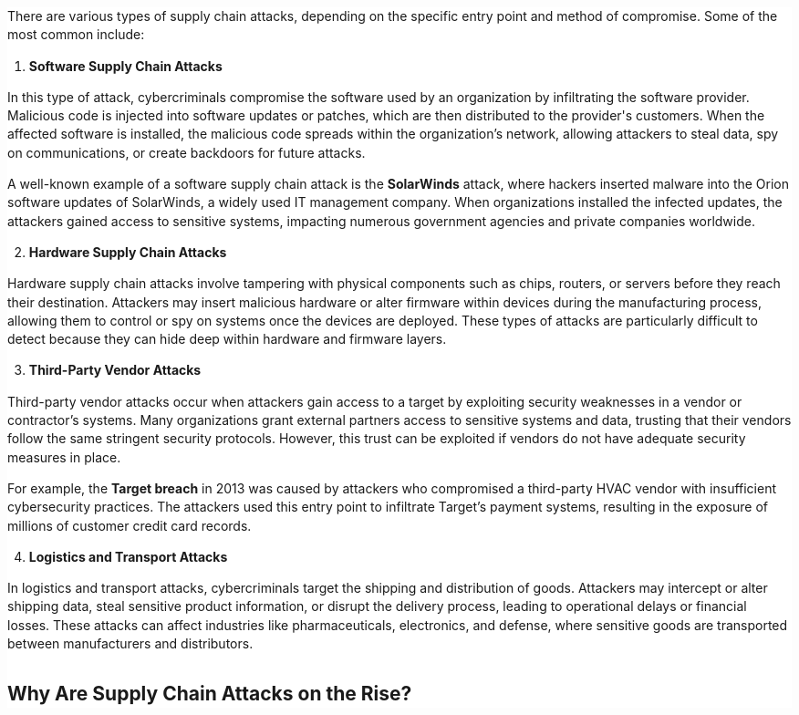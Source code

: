 There are various types of supply chain attacks, depending on the specific entry point and method of compromise. Some of the most common include:



1. **Software Supply Chain Attacks**



In this type of attack, cybercriminals compromise the software used by an organization by infiltrating the software provider. Malicious code is injected into software updates or patches, which are then distributed to the provider's customers. When the affected software is installed, the malicious code spreads within the organization’s network, allowing attackers to steal data, spy on communications, or create backdoors for future attacks.



A well-known example of a software supply chain attack is the **SolarWinds** attack, where hackers inserted malware into the Orion software updates of SolarWinds, a widely used IT management company. When organizations installed the infected updates, the attackers gained access to sensitive systems, impacting numerous government agencies and private companies worldwide.



2. **Hardware Supply Chain Attacks**



Hardware supply chain attacks involve tampering with physical components such as chips, routers, or servers before they reach their destination. Attackers may insert malicious hardware or alter firmware within devices during the manufacturing process, allowing them to control or spy on systems once the devices are deployed. These types of attacks are particularly difficult to detect because they can hide deep within hardware and firmware layers.



3. **Third-Party Vendor Attacks**



Third-party vendor attacks occur when attackers gain access to a target by exploiting security weaknesses in a vendor or contractor’s systems. Many organizations grant external partners access to sensitive systems and data, trusting that their vendors follow the same stringent security protocols. However, this trust can be exploited if vendors do not have adequate security measures in place.



For example, the **Target breach** in 2013 was caused by attackers who compromised a third-party HVAC vendor with insufficient cybersecurity practices. The attackers used this entry point to infiltrate Target’s payment systems, resulting in the exposure of millions of customer credit card records.



4. **Logistics and Transport Attacks**



In logistics and transport attacks, cybercriminals target the shipping and distribution of goods. Attackers may intercept or alter shipping data, steal sensitive product information, or disrupt the delivery process, leading to operational delays or financial losses. These attacks can affect industries like pharmaceuticals, electronics, and defense, where sensitive goods are transported between manufacturers and distributors.



## Why Are Supply Chain Attacks on the Rise?
